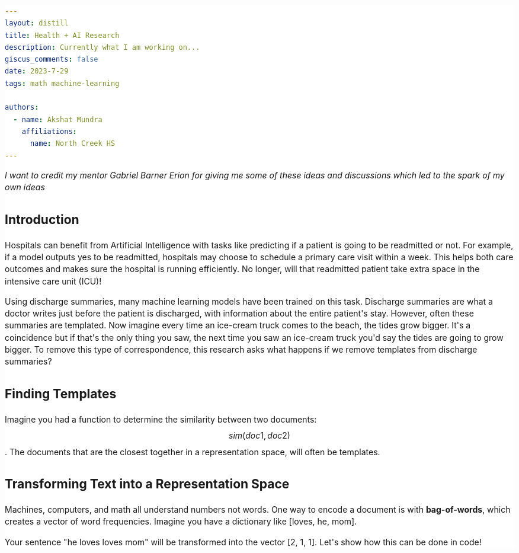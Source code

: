 ```yaml
---
layout: distill
title: Health + AI Research
description: Currently what I am working on...
giscus_comments: false
date: 2023-7-29
tags: math machine-learning

authors:
  - name: Akshat Mundra
    affiliations:
      name: North Creek HS
---
```


*I want to credit my mentor Gabriel Barner Erion for giving me some of these ideas and discussions which led to the spark of my own ideas*

## Introduction

Hospitals can benefit from Artificial Intelligence with tasks like predicting if a patient is going to be readmitted or not. For example, if a model outputs yes to be readmitted, hospitals may choose to schedule a primary care visit within a week. This helps both care outcomes and makes sure the hospital is running efficiently. No longer, will that readmitted patient take extra space in the intensive care unit (ICU)!

Using discharge summaries, many machine learning models have been 
trained on this task. Discharge summaries are what a doctor writes just before the patient is discharged, with information 
about the entire patient's stay. However, often these summaries are templated. Now imagine every time an ice-cream truck comes to the beach, 
the tides grow bigger. It's a coincidence but if that's the only thing you saw, the next time you saw an ice-cream truck you'd say the tides are going
to grow bigger. To remove this type of correspondence, this research asks what happens if we remove templates from discharge summaries? 

## Finding Templates 

Imagine you had a function to determine the similarity between two documents: $$sim(doc1, doc2)$$. 
The documents that are the closest together in a representation space, will often be templates. 

## Transforming Text into a Representation Space

Machines, computers, and math all understand numbers not words. One way to encode a document is with 
**bag-of-words**, which creates a vector of word frequencies. Imagine you have a dictionary 
like [loves, he, mom]. 

Your sentence "he loves loves mom" will be transformed into the vector [2, 1, 1]. Let's show how this can be done in code!
